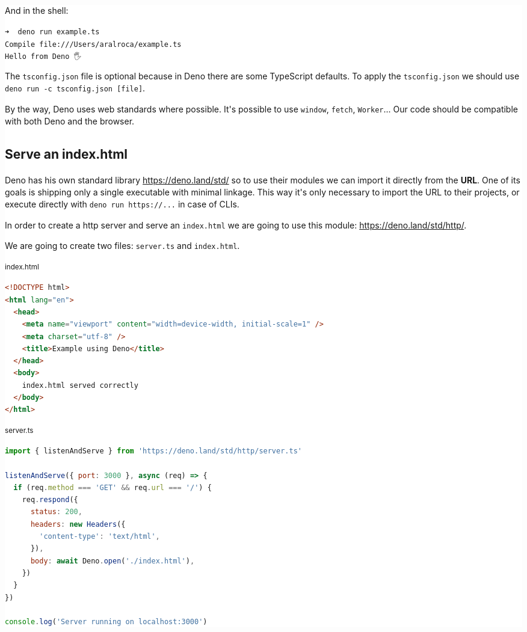 And in the shell:

```bh
➜  deno run example.ts
Compile file:///Users/aralroca/example.ts
Hello from Deno 🖐
```

The `tsconfig.json` file is optional because in Deno there are some TypeScript defaults. To apply the `tsconfig.json` we should use `deno run -c tsconfig.json [file]`.

By the way, Deno uses web standards where possible. It's possible to use `window`, `fetch`, `Worker`... Our code should be compatible with both Deno and the browser.

## Serve an index.html

Deno has his own standard library https://deno.land/std/ so to use their modules we can import it directly from the **URL**. One of its goals is shipping only a single executable with minimal linkage. This way it's only necessary to import the URL to their projects, or execute directly with `deno run https://...` in case of CLIs.

In order to create a http server and serve an `index.html` we are going to use this module: https://deno.land/std/http/.

We are going to create two files: `server.ts` and `index.html`.

<small>index.html</small>

```html
<!DOCTYPE html>
<html lang="en">
  <head>
    <meta name="viewport" content="width=device-width, initial-scale=1" />
    <meta charset="utf-8" />
    <title>Example using Deno</title>
  </head>
  <body>
    index.html served correctly
  </body>
</html>
```

<small>server.ts</small>

```js
import { listenAndServe } from 'https://deno.land/std/http/server.ts'

listenAndServe({ port: 3000 }, async (req) => {
  if (req.method === 'GET' && req.url === '/') {
    req.respond({
      status: 200,
      headers: new Headers({
        'content-type': 'text/html',
      }),
      body: await Deno.open('./index.html'),
    })
  }
})

console.log('Server running on localhost:3000')
```
